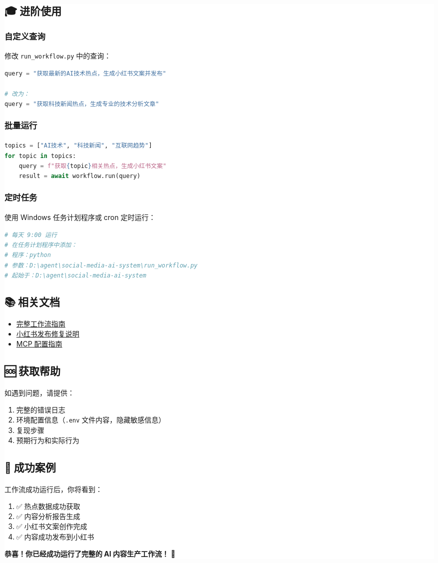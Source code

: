 ## 🎓 进阶使用

### 自定义查询

修改 `run_workflow.py` 中的查询：

```python
query = "获取最新的AI技术热点，生成小红书文案并发布"

# 改为：
query = "获取科技新闻热点，生成专业的技术分析文章"
```

### 批量运行

```python
topics = ["AI技术", "科技新闻", "互联网趋势"]
for topic in topics:
    query = f"获取{topic}相关热点，生成小红书文案"
    result = await workflow.run(query)
```

### 定时任务

使用 Windows 任务计划程序或 cron 定时运行：

```bash
# 每天 9:00 运行
# 在任务计划程序中添加：
# 程序：python
# 参数：D:\agent\social-media-ai-system\run_workflow.py
# 起始于：D:\agent\social-media-ai-system
```

## 📚 相关文档

- [完整工作流指南](docs/COMPLETE_WORKFLOW_GUIDE.md)
- [小红书发布修复说明](docs/XIAOHONGSHU_PUBLISH_FIX.md)
- [MCP 配置指南](docs/MCP_CONFIGURATION.md)

## 🆘 获取帮助

如遇到问题，请提供：

1. 完整的错误日志
2. 环境配置信息（`.env` 文件内容，隐藏敏感信息）
3. 复现步骤
4. 预期行为和实际行为

## 🎉 成功案例

工作流成功运行后，你将看到：

1. ✅ 热点数据成功获取
2. ✅ 内容分析报告生成
3. ✅ 小红书文案创作完成
4. ✅ 内容成功发布到小红书

**恭喜！你已经成功运行了完整的 AI 内容生产工作流！** 🎊
